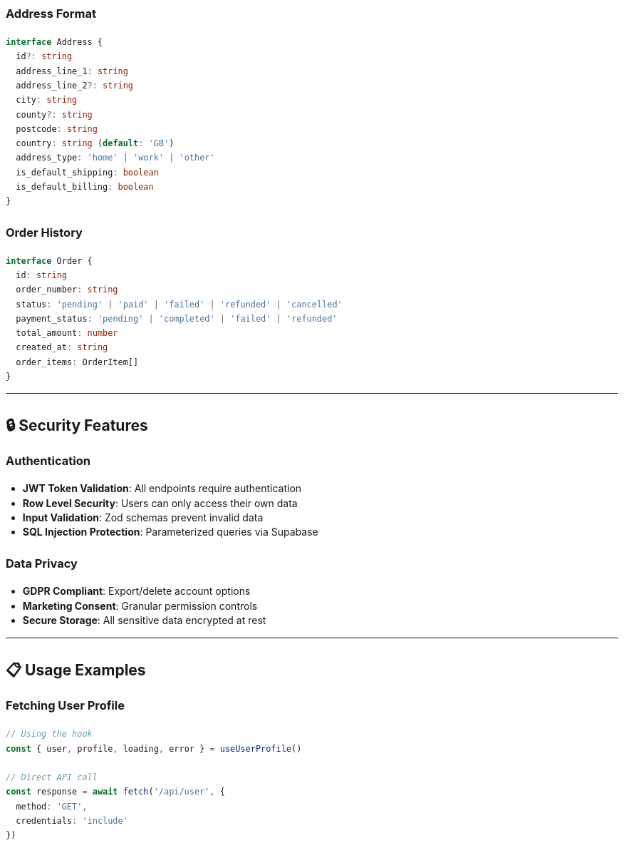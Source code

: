 ### **Address Format**
```typescript
interface Address {
  id?: string
  address_line_1: string
  address_line_2?: string
  city: string
  county?: string
  postcode: string
  country: string (default: 'GB')
  address_type: 'home' | 'work' | 'other'
  is_default_shipping: boolean
  is_default_billing: boolean
}
```

### **Order History**
```typescript
interface Order {
  id: string
  order_number: string
  status: 'pending' | 'paid' | 'failed' | 'refunded' | 'cancelled'
  payment_status: 'pending' | 'completed' | 'failed' | 'refunded'
  total_amount: number
  created_at: string
  order_items: OrderItem[]
}
```

---

## 🔒 **Security Features**

### **Authentication**
- **JWT Token Validation**: All endpoints require authentication
- **Row Level Security**: Users can only access their own data
- **Input Validation**: Zod schemas prevent invalid data
- **SQL Injection Protection**: Parameterized queries via Supabase

### **Data Privacy**
- **GDPR Compliant**: Export/delete account options
- **Marketing Consent**: Granular permission controls
- **Secure Storage**: All sensitive data encrypted at rest

---

## 📋 **Usage Examples**

### **Fetching User Profile**
```typescript
// Using the hook
const { user, profile, loading, error } = useUserProfile()

// Direct API call
const response = await fetch('/api/user', {
  method: 'GET',
  credentials: 'include'
})
```
